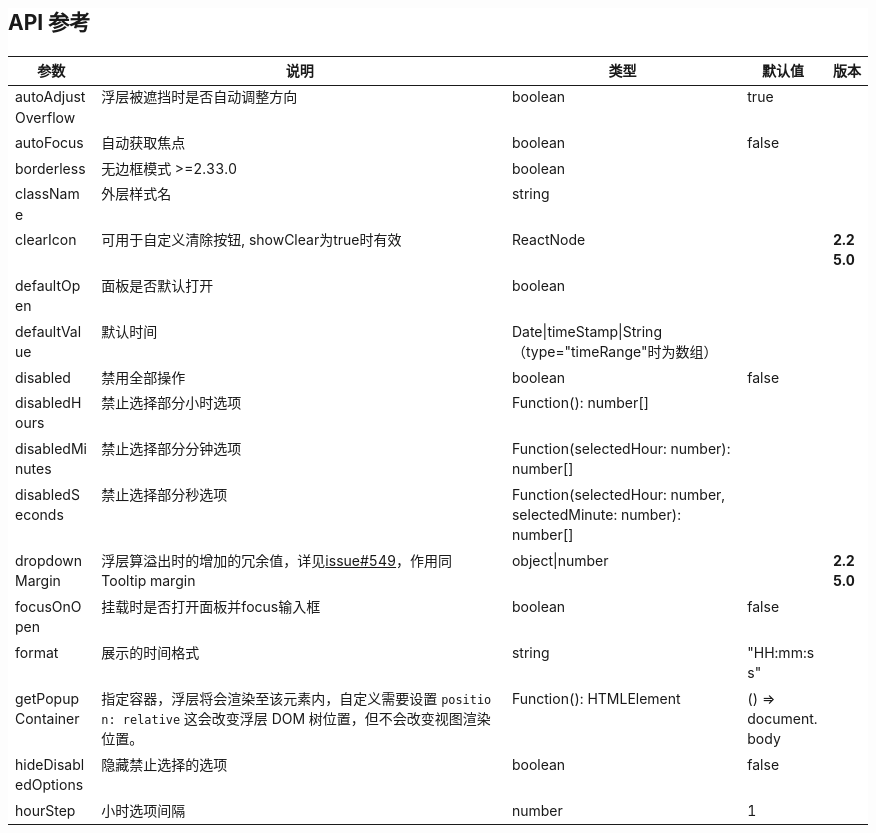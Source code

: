 ## API 参考

| 参数                  | 说明                                                                                                                     | 类型                                                                              | 默认值                                                            | 版本       |
| --------------------- | ------------------------------------------------------------------------------------------------------------------------ | --------------------------------------------------------------------------------- | ----------------------------------------------------------------- | ---------- |
| autoAdjustOverflow    | 浮层被遮挡时是否自动调整方向                                                                                             | boolean                                                                           | true                                                              |            |
| autoFocus             | 自动获取焦点                                                                                                             | boolean                                                                           | false                                                             |            |
| borderless            | 无边框模式  >=2.33.0                                                                                                     | boolean                                                                           |                                                                   |
| className             | 外层样式名                                                                                                               | string                                                                            |                                                                   |            |
| clearIcon             | 可用于自定义清除按钮, showClear为true时有效                                                                              | ReactNode                                                                         |                                                                   | **2.25.0** |
| defaultOpen           | 面板是否默认打开                                                                                                         | boolean                                                                           |                                                                   |            |
| defaultValue          | 默认时间                                                                                                                 | Date\|timeStamp\|String（type="timeRange"时为数组）                               |                                                                   |            |
| disabled              | 禁用全部操作                                                                                                             | boolean                                                                           | false                                                             |            |
| disabledHours         | 禁止选择部分小时选项                                                                                                     | Function(): number[]                                                              |                                                                   |            |
| disabledMinutes       | 禁止选择部分分钟选项                                                                                                     | Function(selectedHour: number): number[]                                          |                                                                   |            |
| disabledSeconds       | 禁止选择部分秒选项                                                                                                       | Function(selectedHour: number, selectedMinute: number): number[]                  |                                                                   |            |
| dropdownMargin        | 浮层算溢出时的增加的冗余值，详见[issue#549](https://github.com/DouyinFE/semi-design/issues/549)，作用同 Tooltip margin   | object\|number                                                                    |                                                                   | **2.25.0** |
| focusOnOpen           | 挂载时是否打开面板并focus输入框                                                                                          | boolean                                                                           | false                                                             |            |
| format                | 展示的时间格式                                                                                                           | string                                                                            | "HH:mm:ss"                                                        |            |
| getPopupContainer     | 指定容器，浮层将会渲染至该元素内，自定义需要设置 `position: relative`  这会改变浮层 DOM 树位置，但不会改变视图渲染位置。 | Function(): HTMLElement                                                           | () => document.body                                               |            |
| hideDisabledOptions   | 隐藏禁止选择的选项                                                                                                       | boolean                                                                           | false                                                             |            |
| hourStep              | 小时选项间隔                                                                                                             | number                                                                            | 1                                                                 |            |